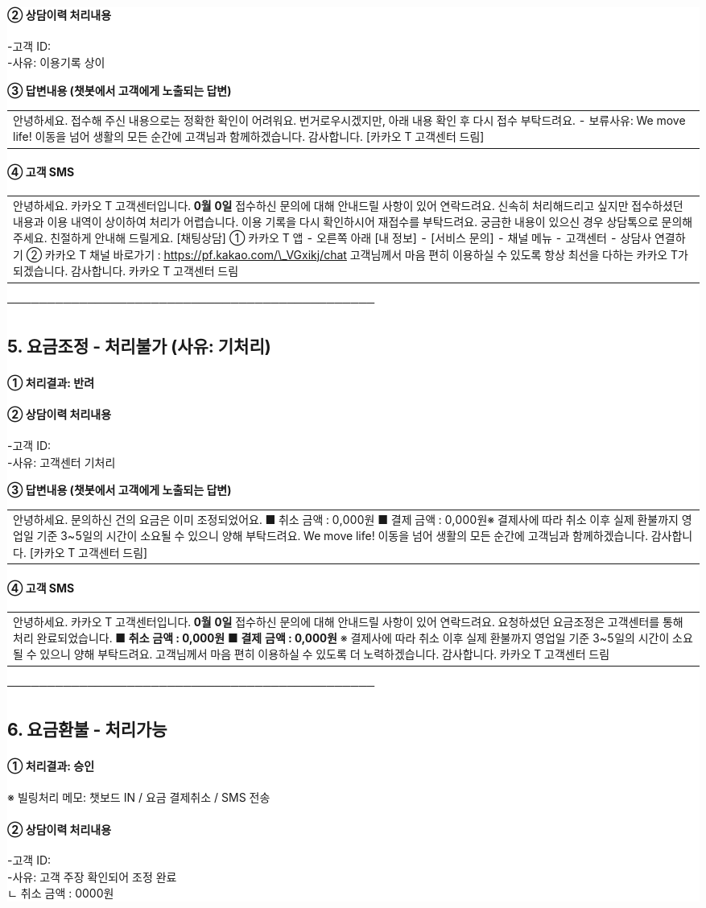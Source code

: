 #### **② 상담이력 처리내용**

-고객 ID:  
-사유: 이용기록 상이

**③ 답변내용 (챗봇에서 고객에게 노출되는 답변)**

|  |
| --- |
| 안녕하세요.  접수해 주신 내용으로는 정확한 확인이 어려워요.  번거로우시겠지만, 아래 내용 확인 후 다시 접수 부탁드려요.  - 보류사유:  We move life! 이동을 넘어 생활의 모든 순간에 고객님과 함께하겠습니다. 감사합니다.  [카카오 T 고객센터 드림] |

#### **④ 고객 SMS**

|  |
| --- |
| 안녕하세요. 카카오 T 고객센터입니다.  **0월 0일** 접수하신 문의에 대해 안내드릴 사항이 있어 연락드려요.  신속히 처리해드리고 싶지만 접수하셨던 내용과 이용 내역이 상이하여 처리가 어렵습니다. 이용 기록을 다시 확인하시어 재접수를 부탁드려요.  궁금한 내용이 있으신 경우 상담톡으로 문의해 주세요. 친절하게 안내해 드릴게요.  [채팅상담] ① 카카오 T 앱 - 오른쪽 아래 [내 정보] - [서비스 문의] - 채널 메뉴 - 고객센터 - 상담사 연결하기 ② 카카오 T 채널 바로가기 : https://pf.kakao.com/\_VGxikj/chat  고객님께서 마음 편히 이용하실 수 있도록  항상 최선을 다하는 카카오 T가 되겠습니다.  감사합니다.  카카오 T 고객센터 드림 |

**──────────────────────────────────────────────**

**5. 요금조정 - 처리불가 (사유: 기처리)**
----------------------------

#### **① 처리결과: 반려**

#### **② 상담이력 처리내용**

-고객 ID:  
-사유: 고객센터 기처리

**③ 답변내용 (챗봇에서 고객에게 노출되는 답변)**

|  |
| --- |
| 안녕하세요.  문의하신 건의 요금은 이미 조정되었어요.  ■ 취소 금액 : 0,000원 ■ 결제 금액 : 0,000원※ 결제사에 따라 취소 이후 실제 환불까지 영업일 기준 3~5일의 시간이 소요될 수 있으니 양해 부탁드려요.  We move life! 이동을 넘어 생활의 모든 순간에 고객님과 함께하겠습니다. 감사합니다.  [카카오 T 고객센터 드림] |

#### **④ 고객 SMS**

|  |
| --- |
| 안녕하세요. 카카오 T 고객센터입니다.  **0월 0일** 접수하신 문의에 대해 안내드릴 사항이 있어 연락드려요.  요청하셨던 요금조정은 고객센터를 통해 처리 완료되었습니다.  **■ 취소 금액 : 0,000원** **■ 결제 금액 : 0,000원** ※ 결제사에 따라 취소 이후 실제 환불까지 영업일 기준 3~5일의  시간이 소요될 수 있으니 양해 부탁드려요.  고객님께서 마음 편히 이용하실 수 있도록  더 노력하겠습니다.  감사합니다.  카카오 T 고객센터 드림 |

**──────────────────────────────────────────────**

**6. 요금환불 - 처리가능**
------------------

#### **① 처리결과: 승인**

※ 빌링처리 메모: 챗보드 IN / 요금 결제취소 / SMS 전송

#### 

#### **② 상담이력 처리내용**

-고객 ID:  
-사유: 고객 주장 확인되어 조정 완료  
ㄴ 취소 금액 : 0000원
